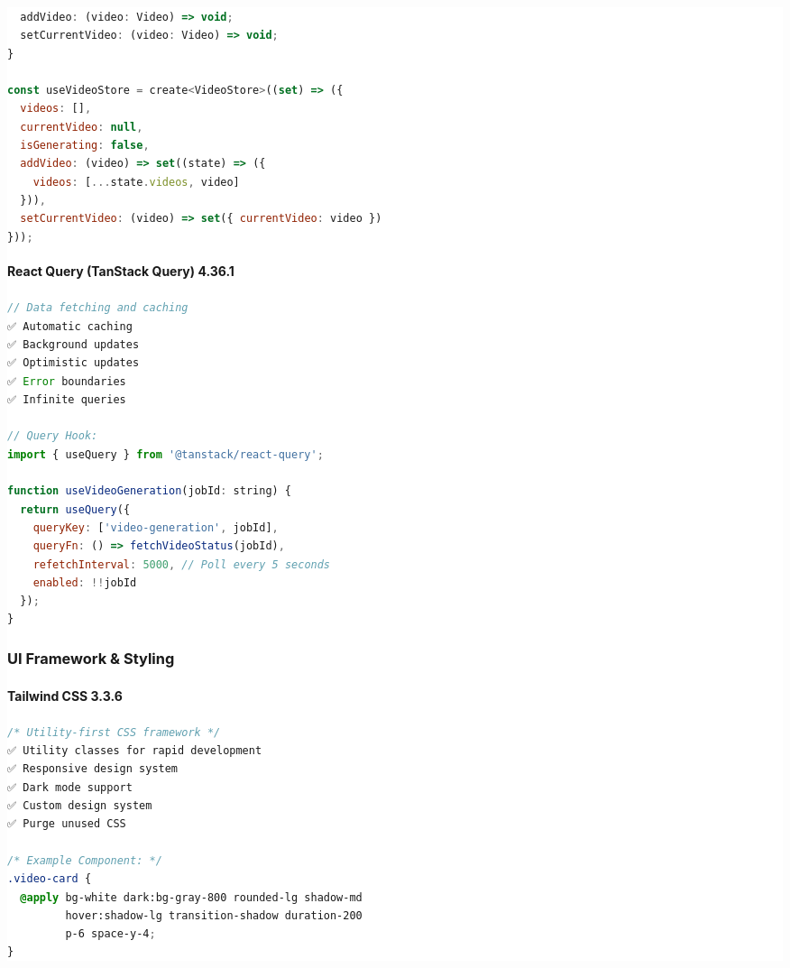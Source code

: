 ```javascript
  addVideo: (video: Video) => void;
  setCurrentVideo: (video: Video) => void;
}

const useVideoStore = create<VideoStore>((set) => ({
  videos: [],
  currentVideo: null,
  isGenerating: false,
  addVideo: (video) => set((state) => ({ 
    videos: [...state.videos, video] 
  })),
  setCurrentVideo: (video) => set({ currentVideo: video })
}));
```

#### **React Query (TanStack Query) 4.36.1**
```javascript
// Data fetching and caching
✅ Automatic caching
✅ Background updates
✅ Optimistic updates
✅ Error boundaries
✅ Infinite queries

// Query Hook:
import { useQuery } from '@tanstack/react-query';

function useVideoGeneration(jobId: string) {
  return useQuery({
    queryKey: ['video-generation', jobId],
    queryFn: () => fetchVideoStatus(jobId),
    refetchInterval: 5000, // Poll every 5 seconds
    enabled: !!jobId
  });
}
```

### **UI Framework & Styling**
#### **Tailwind CSS 3.3.6**
```css
/* Utility-first CSS framework */
✅ Utility classes for rapid development
✅ Responsive design system
✅ Dark mode support
✅ Custom design system
✅ Purge unused CSS

/* Example Component: */
.video-card {
  @apply bg-white dark:bg-gray-800 rounded-lg shadow-md 
         hover:shadow-lg transition-shadow duration-200
         p-6 space-y-4;
}
```
